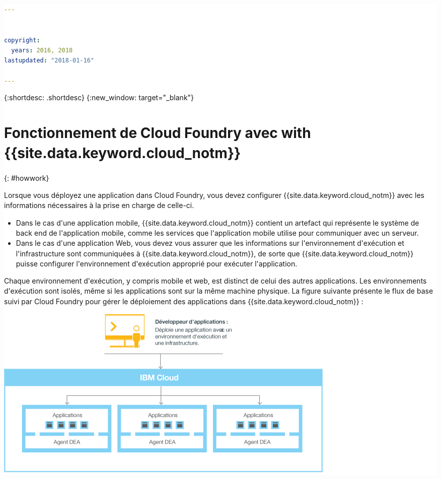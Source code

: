 ```yaml
---


copyright:
  years: 2016, 2018
lastupdated: "2018-01-16"

---
```


{:shortdesc: .shortdesc}
{:new_window: target="_blank"}

# Fonctionnement de Cloud Foundry avec with {{site.data.keyword.cloud_notm}}
{: #howwork}

Lorsque vous déployez une application dans Cloud Foundry, vous devez configurer {{site.data.keyword.cloud_notm}} avec les informations nécessaires à la prise en charge de celle-ci.

* Dans le cas d'une application mobile, {{site.data.keyword.cloud_notm}} contient un artefact qui représente le système de back end de l'application mobile, comme les services que l'application mobile utilise pour communiquer avec un serveur.
* Dans le cas d'une application Web, vous devez vous assurer que les informations sur l'environnement d'exécution et l'infrastructure sont communiquées à {{site.data.keyword.cloud_notm}}, de sorte que {{site.data.keyword.cloud_notm}} puisse configurer l'environnement d'exécution approprié pour exécuter l'application.

Chaque environnement d'exécution, y compris mobile et web, est distinct de celui des autres applications. Les environnements d'exécution sont isolés, même si les applications sont sur la même machine physique. La figure suivante présente le flux de base suivi par Cloud Foundry pour gérer le déploiement des applications dans {{site.data.keyword.cloud_notm}} :

![Déploiement d'une application](images/deploy.png)
